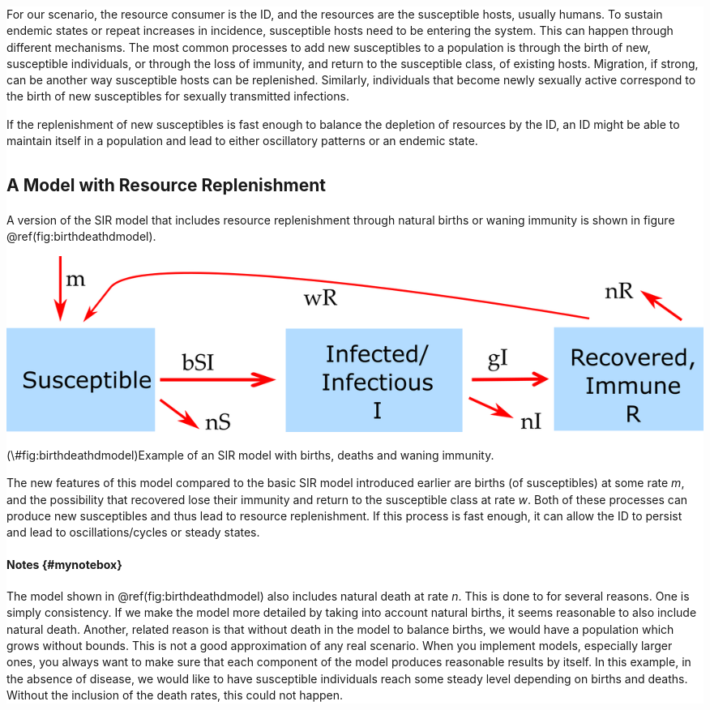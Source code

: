 For our scenario, the resource consumer is the ID, and the resources are the susceptible hosts, usually humans. To sustain endemic states or repeat increases in incidence, susceptible hosts need to be entering the system. This can happen through different mechanisms. The most common processes to add new susceptibles to a population is through the birth of new, susceptible individuals, or through the loss of immunity, and return to the susceptible class, of existing hosts. Migration, if strong, can be another way susceptible hosts can be replenished. Similarly, individuals that become newly sexually active correspond to the birth of new susceptibles for sexually transmitted infections. 

If the replenishment of new susceptibles is fast enough to balance the depletion of resources by the ID, an ID might be able to maintain itself in a population and lead to either oscillatory patterns or an endemic state.



## A Model with Resource Replenishment 
A version of the SIR model that includes resource replenishment through natural births or waning immunity is shown in figure 
\@ref(fig:birthdeathdmodel). 

<div class="figure">
<img src="./images/R0modelfigure.png" alt="Example of an SIR model with births, deaths and waning immunity."  />
<p class="caption">(\#fig:birthdeathdmodel)Example of an SIR model with births, deaths and waning immunity.</p>
</div>

The new features of this model compared to the basic SIR model introduced earlier are births (of susceptibles) at some rate _m_, and the possibility that recovered lose their immunity and return to the susceptible class at rate _w_. Both of these processes can produce new susceptibles and thus lead to resource replenishment. If this process is fast enough, it can allow the ID to persist and lead to oscillations/cycles or steady states.

#### Notes {#mynotebox}
The model shown in \@ref(fig:birthdeathdmodel) also includes natural death at rate _n_. This is done to for several reasons. One is simply consistency. If we make the model more detailed by taking into account natural births, it seems reasonable to also include natural death. Another, related reason is that without death in the model to balance births, we would have a population which grows without bounds. This is not a good approximation of any real scenario. When you implement models, especially larger ones, you always want to make sure that each component of the model produces reasonable results by itself. In this example, in the absence of disease, we would like to have susceptible individuals reach some steady level depending on births and deaths. Without the inclusion of the death rates, this could not happen.
